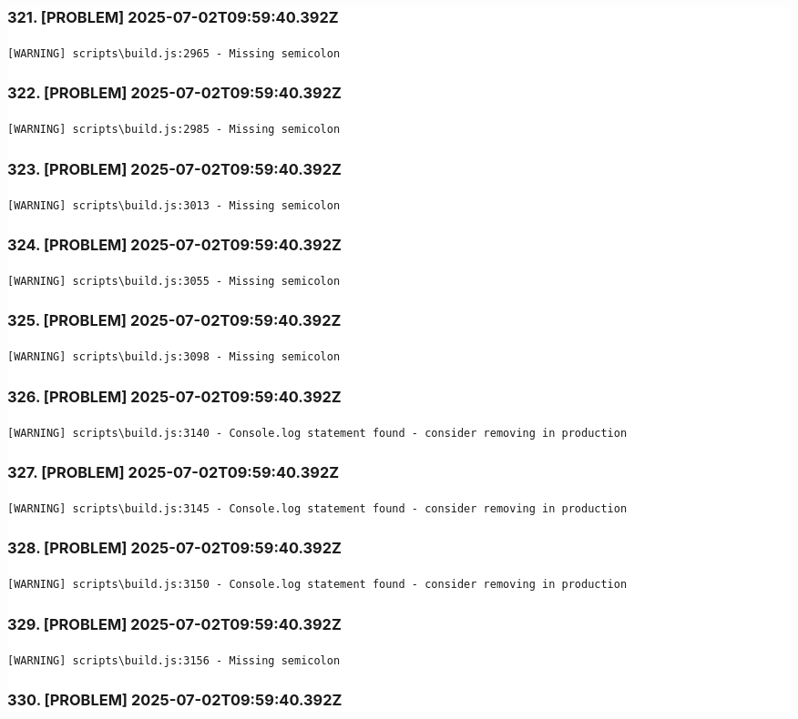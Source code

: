 ### 321. [PROBLEM] 2025-07-02T09:59:40.392Z

```
[WARNING] scripts\build.js:2965 - Missing semicolon
```

### 322. [PROBLEM] 2025-07-02T09:59:40.392Z

```
[WARNING] scripts\build.js:2985 - Missing semicolon
```

### 323. [PROBLEM] 2025-07-02T09:59:40.392Z

```
[WARNING] scripts\build.js:3013 - Missing semicolon
```

### 324. [PROBLEM] 2025-07-02T09:59:40.392Z

```
[WARNING] scripts\build.js:3055 - Missing semicolon
```

### 325. [PROBLEM] 2025-07-02T09:59:40.392Z

```
[WARNING] scripts\build.js:3098 - Missing semicolon
```

### 326. [PROBLEM] 2025-07-02T09:59:40.392Z

```
[WARNING] scripts\build.js:3140 - Console.log statement found - consider removing in production
```

### 327. [PROBLEM] 2025-07-02T09:59:40.392Z

```
[WARNING] scripts\build.js:3145 - Console.log statement found - consider removing in production
```

### 328. [PROBLEM] 2025-07-02T09:59:40.392Z

```
[WARNING] scripts\build.js:3150 - Console.log statement found - consider removing in production
```

### 329. [PROBLEM] 2025-07-02T09:59:40.392Z

```
[WARNING] scripts\build.js:3156 - Missing semicolon
```

### 330. [PROBLEM] 2025-07-02T09:59:40.392Z
